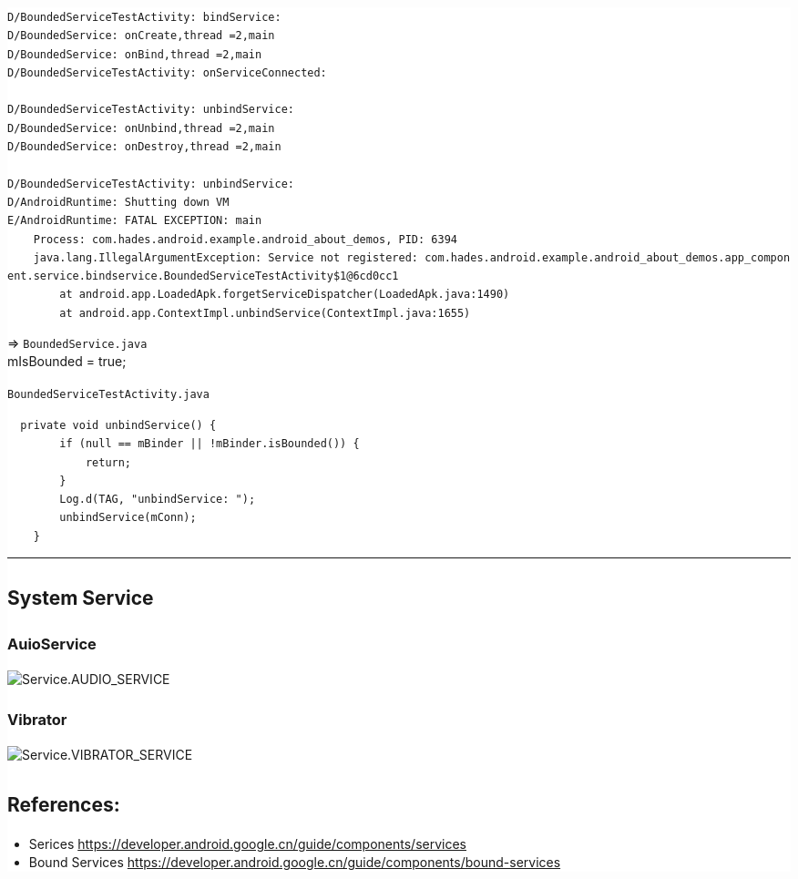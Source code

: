 ```
D/BoundedServiceTestActivity: bindService: 
D/BoundedService: onCreate,thread =2,main
D/BoundedService: onBind,thread =2,main
D/BoundedServiceTestActivity: onServiceConnected: 

D/BoundedServiceTestActivity: unbindService: 
D/BoundedService: onUnbind,thread =2,main
D/BoundedService: onDestroy,thread =2,main

D/BoundedServiceTestActivity: unbindService: 
D/AndroidRuntime: Shutting down VM
E/AndroidRuntime: FATAL EXCEPTION: main
    Process: com.hades.android.example.android_about_demos, PID: 6394
    java.lang.IllegalArgumentException: Service not registered: com.hades.android.example.android_about_demos.app_component.service.bindservice.BoundedServiceTestActivity$1@6cd0cc1
        at android.app.LoadedApk.forgetServiceDispatcher(LoadedApk.java:1490)
        at android.app.ContextImpl.unbindService(ContextImpl.java:1655)   
``` 

=>
`BoundedService.java`  
mIsBounded = true;

`BoundedServiceTestActivity.java`
```
  private void unbindService() {
        if (null == mBinder || !mBinder.isBounded()) {
            return;
        }
        Log.d(TAG, "unbindService: ");
        unbindService(mConn);
    }
```

---

## System Service
### AuioService
![Service.AUDIO_SERVICE](https://github.com/YingVickyCao/YingVickyCao.github.io/blob/master/img/android/app_component/service/audio_service.png)

### Vibrator
![Service.VIBRATOR_SERVICE](https://github.com/YingVickyCao/YingVickyCao.github.io/blob/master/img/android/app_component/service/vibrator.png)

## References:
- Serices https://developer.android.google.cn/guide/components/services
- Bound Services https://developer.android.google.cn/guide/components/bound-services